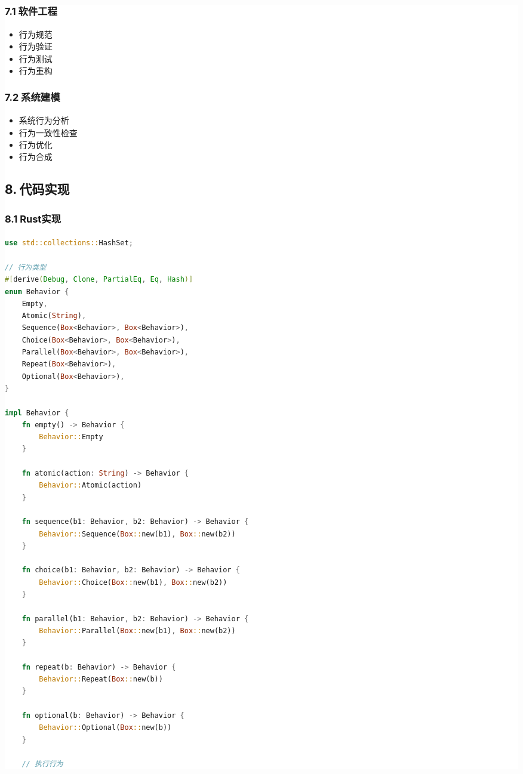 ### 7.1 软件工程

- 行为规范
- 行为验证
- 行为测试
- 行为重构

### 7.2 系统建模

- 系统行为分析
- 行为一致性检查
- 行为优化
- 行为合成

## 8. 代码实现

### 8.1 Rust实现

```rust
use std::collections::HashSet;

// 行为类型
#[derive(Debug, Clone, PartialEq, Eq, Hash)]
enum Behavior {
    Empty,
    Atomic(String),
    Sequence(Box<Behavior>, Box<Behavior>),
    Choice(Box<Behavior>, Box<Behavior>),
    Parallel(Box<Behavior>, Box<Behavior>),
    Repeat(Box<Behavior>),
    Optional(Box<Behavior>),
}

impl Behavior {
    fn empty() -> Behavior {
        Behavior::Empty
    }
    
    fn atomic(action: String) -> Behavior {
        Behavior::Atomic(action)
    }
    
    fn sequence(b1: Behavior, b2: Behavior) -> Behavior {
        Behavior::Sequence(Box::new(b1), Box::new(b2))
    }
    
    fn choice(b1: Behavior, b2: Behavior) -> Behavior {
        Behavior::Choice(Box::new(b1), Box::new(b2))
    }
    
    fn parallel(b1: Behavior, b2: Behavior) -> Behavior {
        Behavior::Parallel(Box::new(b1), Box::new(b2))
    }
    
    fn repeat(b: Behavior) -> Behavior {
        Behavior::Repeat(Box::new(b))
    }
    
    fn optional(b: Behavior) -> Behavior {
        Behavior::Optional(Box::new(b))
    }
    
    // 执行行为
```